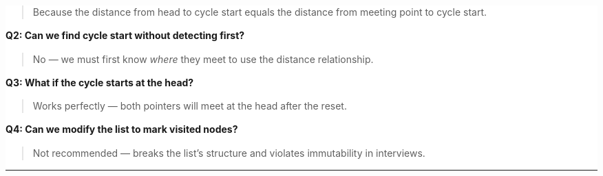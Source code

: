 > Because the distance from head to cycle start equals the distance from meeting point to cycle start.

**Q2: Can we find cycle start without detecting first?**

> No — we must first know *where* they meet to use the distance relationship.

**Q3: What if the cycle starts at the head?**

> Works perfectly — both pointers will meet at the head after the reset.

**Q4: Can we modify the list to mark visited nodes?**

> Not recommended — breaks the list’s structure and violates immutability in interviews.

---
